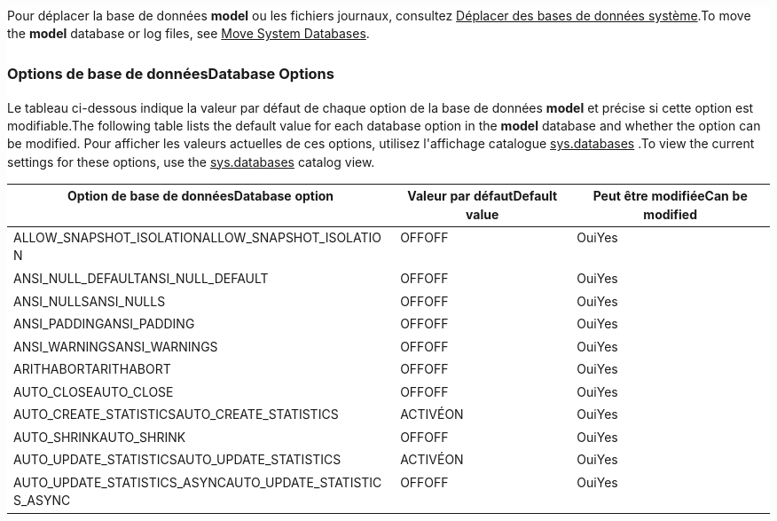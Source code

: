  <span data-ttu-id="39991-133">Pour déplacer la base de données **model** ou les fichiers journaux, consultez [Déplacer des bases de données système](system-databases.md).</span><span class="sxs-lookup"><span data-stu-id="39991-133">To move the **model** database or log files, see [Move System Databases](system-databases.md).</span></span>  
  
### <a name="database-options"></a><span data-ttu-id="39991-134">Options de base de données</span><span class="sxs-lookup"><span data-stu-id="39991-134">Database Options</span></span>  
 <span data-ttu-id="39991-135">Le tableau ci-dessous indique la valeur par défaut de chaque option de la base de données **model** et précise si cette option est modifiable.</span><span class="sxs-lookup"><span data-stu-id="39991-135">The following table lists the default value for each database option in the **model** database and whether the option can be modified.</span></span> <span data-ttu-id="39991-136">Pour afficher les valeurs actuelles de ces options, utilisez l'affichage catalogue [sys.databases](/sql/relational-databases/system-catalog-views/sys-databases-transact-sql) .</span><span class="sxs-lookup"><span data-stu-id="39991-136">To view the current settings for these options, use the [sys.databases](/sql/relational-databases/system-catalog-views/sys-databases-transact-sql) catalog view.</span></span>  
  
|<span data-ttu-id="39991-137">Option de base de données</span><span class="sxs-lookup"><span data-stu-id="39991-137">Database option</span></span>|<span data-ttu-id="39991-138">Valeur par défaut</span><span class="sxs-lookup"><span data-stu-id="39991-138">Default value</span></span>|<span data-ttu-id="39991-139">Peut être modifiée</span><span class="sxs-lookup"><span data-stu-id="39991-139">Can be modified</span></span>|  
|---------------------|-------------------|---------------------|  
|<span data-ttu-id="39991-140">ALLOW_SNAPSHOT_ISOLATION</span><span class="sxs-lookup"><span data-stu-id="39991-140">ALLOW_SNAPSHOT_ISOLATION</span></span>|<span data-ttu-id="39991-141">OFF</span><span class="sxs-lookup"><span data-stu-id="39991-141">OFF</span></span>|<span data-ttu-id="39991-142">Oui</span><span class="sxs-lookup"><span data-stu-id="39991-142">Yes</span></span>|  
|<span data-ttu-id="39991-143">ANSI_NULL_DEFAULT</span><span class="sxs-lookup"><span data-stu-id="39991-143">ANSI_NULL_DEFAULT</span></span>|<span data-ttu-id="39991-144">OFF</span><span class="sxs-lookup"><span data-stu-id="39991-144">OFF</span></span>|<span data-ttu-id="39991-145">Oui</span><span class="sxs-lookup"><span data-stu-id="39991-145">Yes</span></span>|  
|<span data-ttu-id="39991-146">ANSI_NULLS</span><span class="sxs-lookup"><span data-stu-id="39991-146">ANSI_NULLS</span></span>|<span data-ttu-id="39991-147">OFF</span><span class="sxs-lookup"><span data-stu-id="39991-147">OFF</span></span>|<span data-ttu-id="39991-148">Oui</span><span class="sxs-lookup"><span data-stu-id="39991-148">Yes</span></span>|  
|<span data-ttu-id="39991-149">ANSI_PADDING</span><span class="sxs-lookup"><span data-stu-id="39991-149">ANSI_PADDING</span></span>|<span data-ttu-id="39991-150">OFF</span><span class="sxs-lookup"><span data-stu-id="39991-150">OFF</span></span>|<span data-ttu-id="39991-151">Oui</span><span class="sxs-lookup"><span data-stu-id="39991-151">Yes</span></span>|  
|<span data-ttu-id="39991-152">ANSI_WARNINGS</span><span class="sxs-lookup"><span data-stu-id="39991-152">ANSI_WARNINGS</span></span>|<span data-ttu-id="39991-153">OFF</span><span class="sxs-lookup"><span data-stu-id="39991-153">OFF</span></span>|<span data-ttu-id="39991-154">Oui</span><span class="sxs-lookup"><span data-stu-id="39991-154">Yes</span></span>|  
|<span data-ttu-id="39991-155">ARITHABORT</span><span class="sxs-lookup"><span data-stu-id="39991-155">ARITHABORT</span></span>|<span data-ttu-id="39991-156">OFF</span><span class="sxs-lookup"><span data-stu-id="39991-156">OFF</span></span>|<span data-ttu-id="39991-157">Oui</span><span class="sxs-lookup"><span data-stu-id="39991-157">Yes</span></span>|  
|<span data-ttu-id="39991-158">AUTO_CLOSE</span><span class="sxs-lookup"><span data-stu-id="39991-158">AUTO_CLOSE</span></span>|<span data-ttu-id="39991-159">OFF</span><span class="sxs-lookup"><span data-stu-id="39991-159">OFF</span></span>|<span data-ttu-id="39991-160">Oui</span><span class="sxs-lookup"><span data-stu-id="39991-160">Yes</span></span>|  
|<span data-ttu-id="39991-161">AUTO_CREATE_STATISTICS</span><span class="sxs-lookup"><span data-stu-id="39991-161">AUTO_CREATE_STATISTICS</span></span>|<span data-ttu-id="39991-162">ACTIVÉ</span><span class="sxs-lookup"><span data-stu-id="39991-162">ON</span></span>|<span data-ttu-id="39991-163">Oui</span><span class="sxs-lookup"><span data-stu-id="39991-163">Yes</span></span>|  
|<span data-ttu-id="39991-164">AUTO_SHRINK</span><span class="sxs-lookup"><span data-stu-id="39991-164">AUTO_SHRINK</span></span>|<span data-ttu-id="39991-165">OFF</span><span class="sxs-lookup"><span data-stu-id="39991-165">OFF</span></span>|<span data-ttu-id="39991-166">Oui</span><span class="sxs-lookup"><span data-stu-id="39991-166">Yes</span></span>|  
|<span data-ttu-id="39991-167">AUTO_UPDATE_STATISTICS</span><span class="sxs-lookup"><span data-stu-id="39991-167">AUTO_UPDATE_STATISTICS</span></span>|<span data-ttu-id="39991-168">ACTIVÉ</span><span class="sxs-lookup"><span data-stu-id="39991-168">ON</span></span>|<span data-ttu-id="39991-169">Oui</span><span class="sxs-lookup"><span data-stu-id="39991-169">Yes</span></span>|  
|<span data-ttu-id="39991-170">AUTO_UPDATE_STATISTICS_ASYNC</span><span class="sxs-lookup"><span data-stu-id="39991-170">AUTO_UPDATE_STATISTICS_ASYNC</span></span>|<span data-ttu-id="39991-171">OFF</span><span class="sxs-lookup"><span data-stu-id="39991-171">OFF</span></span>|<span data-ttu-id="39991-172">Oui</span><span class="sxs-lookup"><span data-stu-id="39991-172">Yes</span></span>|  